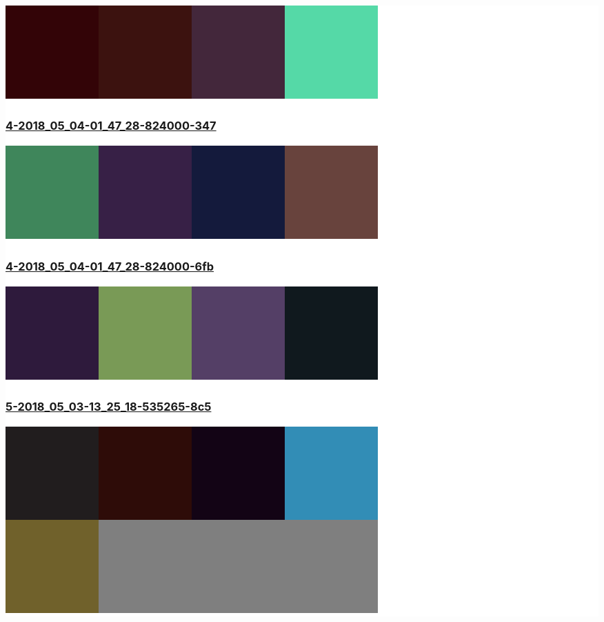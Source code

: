 [ ![4-2018_05_04-01_47_28-824000-0c0.png](4-2018_05_04-01_47_28-824000-0c0.png) ](4-2018_05_04-01_47_28-824000-0c0.png)

### [4-2018_05_04-01_47_28-824000-347](4-2018_05_04-01_47_28-824000-347.hexplt)

[ ![4-2018_05_04-01_47_28-824000-347.png](4-2018_05_04-01_47_28-824000-347.png) ](4-2018_05_04-01_47_28-824000-347.png)

### [4-2018_05_04-01_47_28-824000-6fb](4-2018_05_04-01_47_28-824000-6fb.hexplt)

[ ![4-2018_05_04-01_47_28-824000-6fb.png](4-2018_05_04-01_47_28-824000-6fb.png) ](4-2018_05_04-01_47_28-824000-6fb.png)

### [5-2018_05_03-13_25_18-535265-8c5](5-2018_05_03-13_25_18-535265-8c5.hexplt)

[ ![5-2018_05_03-13_25_18-535265-8c5.png](5-2018_05_03-13_25_18-535265-8c5.png) ](5-2018_05_03-13_25_18-535265-8c5.png)
